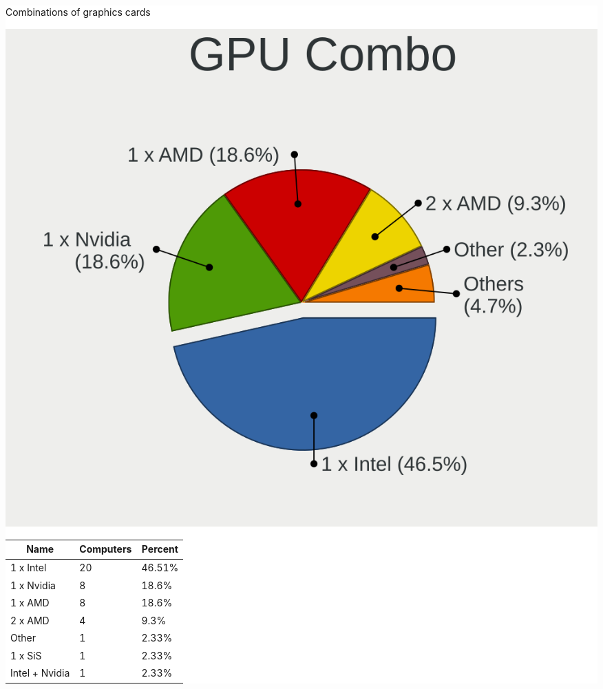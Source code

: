 Combinations of graphics cards

![GPU Combo](./All/images/pie_chart/gpu_combo.svg)


| Name           | Computers | Percent |
|----------------|-----------|---------|
| 1 x Intel      | 20        | 46.51%  |
| 1 x Nvidia     | 8         | 18.6%   |
| 1 x AMD        | 8         | 18.6%   |
| 2 x AMD        | 4         | 9.3%    |
| Other          | 1         | 2.33%   |
| 1 x SiS        | 1         | 2.33%   |
| Intel + Nvidia | 1         | 2.33%   |
